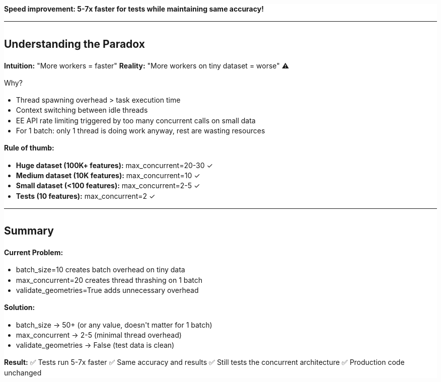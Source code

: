**Speed improvement: 5-7x faster for tests while maintaining same accuracy!**

---

## Understanding the Paradox

**Intuition:** "More workers = faster"
**Reality:** "More workers on tiny dataset = worse" ⚠️

Why?
- Thread spawning overhead > task execution time
- Context switching between idle threads
- EE API rate limiting triggered by too many concurrent calls on small data
- For 1 batch: only 1 thread is doing work anyway, rest are wasting resources

**Rule of thumb:**
- **Huge dataset (100K+ features):** max_concurrent=20-30 ✓
- **Medium dataset (10K features):** max_concurrent=10 ✓
- **Small dataset (<100 features):** max_concurrent=2-5 ✓
- **Tests (10 features):** max_concurrent=2 ✓

---

## Summary

**Current Problem:**
- batch_size=10 creates batch overhead on tiny data
- max_concurrent=20 creates thread thrashing on 1 batch
- validate_geometries=True adds unnecessary overhead

**Solution:**
- batch_size → 50+ (or any value, doesn't matter for 1 batch)
- max_concurrent → 2-5 (minimal thread overhead)
- validate_geometries → False (test data is clean)

**Result:**
✅ Tests run 5-7x faster
✅ Same accuracy and results
✅ Still tests the concurrent architecture
✅ Production code unchanged
